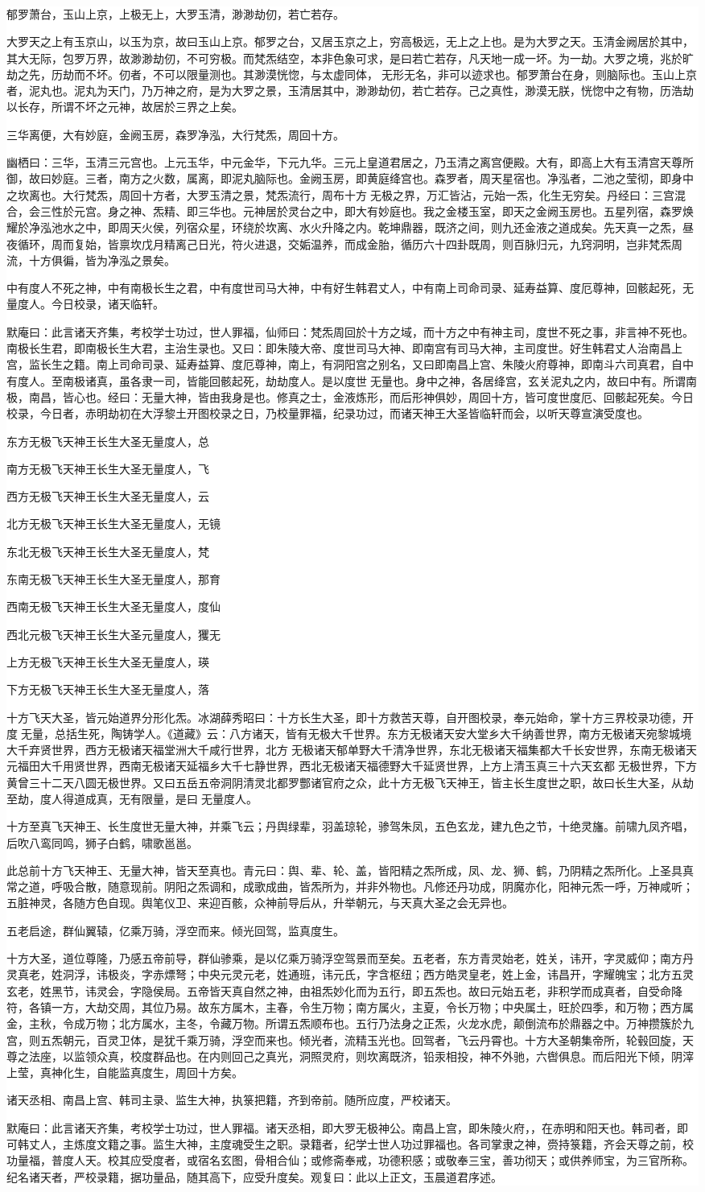 郁罗萧台，玉山上京，上极无上，大罗玉清，渺渺劫仞，若亡若存。  

大罗天之上有玉京山，以玉为京，故曰玉山上京。郁罗之台，又居玉京之上，穷高极远，无上之上也。是为大罗之天。玉清金阙居於其中，其大无际，包罗万界，故渺渺劫仞，不可穷极。而梵炁结空，本非色象可求，是曰若亡若存，凡天地一成一坏。为一劫。大罗之境，兆於旷劫之先，历劫而不坏。仞者，不可以限量测也。其渺漠恍惚，与太虚同体， 无形无名，非可以迹求也。郁罗萧台在身，则脑际也。玉山上京者，泥丸也。泥丸为天门，乃万神之府，是为大罗之景，玉清居其中，渺渺劫仞，若亡若存。己之真性，渺漠无朕，恍惚中之有物，历浩劫以长存，所谓不坏之元神，故居於三界之上矣。  

三华离便，大有妙庭，金阙玉房，森罗净泓，大行梵炁，周回十方。  

幽栖曰：三华，玉清三元宫也。上元玉华，中元金华，下元九华。三元上皇道君居之，乃玉清之离宫便殿。大有，即高上大有玉清宫天尊所御，故曰妙庭。三者，南方之火数，属离，即泥丸脑际也。金阙玉房，即黄庭绛宫也。森罗者，周天星宿也。净泓者，二池之莹彻，即身中之坎离也。大行梵炁，周回十方者，大罗玉清之景，梵炁流行，周布十方 无极之界，万汇皆沾，元始一炁，化生无穷矣。丹经曰：三宫混合，会三性於元宫。身之神、炁精、即三华也。元神居於灵台之中，即大有妙庭也。我之金楼玉室，即天之金阙玉房也。五星列宿，森罗焕耀於净泓池水之中，即周天火侯，列宿众星，环绕於坎离、水火升降之内。乾坤鼎器，既济之间，则九还金液之道成矣。先天真一之炁，昼夜循环，周而复始，皆禀坎戊月精离己日光，符火进退，交姤温养，而成金胎，循历六十四卦既周，则百脉归元，九窍洞明，岂非梵炁周流，十方俱徧，皆为净泓之景矣。  

中有度人不死之神，中有南极长生之君，中有度世司马大神，中有好生韩君丈人，中有南上司命司录、延寿益算、度厄尊神，回骸起死，无量度人。今日校录，诸天临轩。  

默庵曰：此言诸天齐集，考校学士功过，世人罪福，仙师曰：梵炁周回於十方之域，而十方之中有神主司，度世不死之事，非言神不死也。南极长生君，即南极长生大君，主治生录也。又曰：即朱陵大帝、度世司马大神、即南宫有司马大神，主司度世。好生韩君丈人治南昌上宫，监长生之籍。南上司命司录、延寿益算、度厄尊神，南上，有洞阳宫之别名，又曰即南昌上宫、朱陵火府尊神，即南斗六司真君，自中有度人。至南极诸真，虽各隶一司，皆能回骸起死，劫劫度人。是以度世 无量也。身中之神，各居绛宫，玄关泥丸之内，故曰中有。所谓南极，南昌，皆心也。经曰：无量大神，皆由我身是也。修真之士，金液炼形，而后形神俱妙，周回十方，皆可度世度厄、回骸起死矣。今日校录，今日者，赤明劫初在大浮黎土开图校录之日，乃校量罪福，纪录功过，而诸天神王大圣皆临轩而会，以听天尊宣演受度也。  

东方无极飞天神王长生大圣无量度人，总  

南方无极飞天神王长生大圣无量度人，飞  

西方无极飞天神王长生大圣无量度人，云  

北方无极飞天神王长生大圣无量度人，无镜  

东北无极飞天神王长生大圣无量度人，梵  

东南无极飞天神王长生大圣无量度人，那育  

西南无极飞天神王长生大圣无量度人，度仙  

西北元极飞天神王长生大圣元量度人，玃无  

上方无极飞天神王长生大圣无量度人，瑛  

下方无极飞天神王长生大圣无量度人，落  

十方飞天大圣，皆元始道界分形化炁。冰湖薛秀昭曰：十方长生大圣，即十方救苦天尊，自开图校录，奉元始命，掌十方三界校录功德，开度 无量，总括生死，陶铸学人。《道藏》云：八方诸天，皆有无极大千世界。东方无极诸天安大堂乡大千纳善世界，南方无极诸天宛黎城境大千弃贤世界，西方无极诸天福堂洲大千咸行世界，北方 无极诸天郁单野大千清净世界，东北无极诸天福集都大千长安世界，东南无极诸天元福田大千用贤世界，西南无极诸天延福乡大千七静世界，西北无极诸天福德野大千延贤世界，上方上清玉真三十六天玄都 无极世界，下方黄曾三十二天八圆无极世界。又曰五岳五帝洞阴清灵北都罗酆诸官府之众，此十方无极飞天神王，皆主长生度世之职，故曰长生大圣，从劫至劫，度人得道成真，无有限量，是曰 无量度人。  

十方至真飞天神王、长生度世无量大神，并乘飞云；丹舆绿辈，羽盖琼轮，骖驾朱凤，五色玄龙，建九色之节，十绝灵旛。前啸九凤齐唱，后吹八鸾同鸣，狮子白鹤，啸歌邕邕。  

此总前十方飞天神王、无量大神，皆天至真也。青元曰：舆、辈、轮、盖，皆阳精之炁所成，凤、龙、狮、鹤，乃阴精之炁所化。上圣具真常之道，呼吸合散，随意现前。阴阳之炁调和，成歌成曲，皆炁所为，并非外物也。凡修还丹功成，阴魔亦化，阳神元炁一呼，万神咸听；五脏神灵，各随方色自现。舆笔仪卫、来迎百骸，众神前导后从，升举朝元，与天真大圣之会无异也。  

五老启途，群仙翼辕，亿乘万骑，浮空而来。倾光回驾，监真度生。  

十方大圣，道位尊隆，乃感五帝前导，群仙骖乘，是以亿乘万骑浮空驾景而至矣。五老者，东方青灵始老，姓关，讳开，字灵威仰；南方丹灵真老，姓洞浮，讳极炎，字赤熛弩；中央元灵元老，姓通班，讳元氏，字含枢纽；西方皓灵皇老，姓上金，讳昌开，字耀魄宝；北方五灵玄老，姓黑节，讳灵会，字隐侯局。五帝皆天真自然之神，由祖炁妙化而为五行，即五炁也。故曰元始五老，非积学而成真者，自受命降符，各镇一方，大劫交周，其位乃易。故东方属木，主春，令生万物；南方属火，主夏，令长万物；中央属土，旺於四季，和万物；西方属金，主秋，令成万物；北方属水，主冬，令藏万物。所谓五炁顺布也。五行乃法身之正炁，火龙水虎，颠倒流布於鼎器之中。万神攒簇於九宫，则五炁朝元，百灵卫体，是犹千乘万骑，浮空而来也。倾光者，流精玉光也。回驾者，飞云丹霄也。十方大圣朝集帝所，轮毂回旋，天尊之法座，以监领众真，校度群品也。在内则回己之真光，洞照灵府，则坎离既济，铅汞相投，神不外驰，六辔俱息。而后阳光下倾，阴滓上莹，真神化生，自能监真度生，周回十方矣。  

诸天丞相、南昌上宫、韩司主录、监生大神，执箓把籍，齐到帝前。随所应度，严校诸天。  

默庵曰：此言诸天齐集，考校学士功过，世人罪福。诸天丞相，即大罗无极神公。南昌上宫，即朱陵火府，，在赤明和阳天也。韩司者，即可韩丈人，主炼度文籍之事。监生大神，主度魂受生之职。录籍者，纪学士世人功过罪福也。各司掌隶之神，赍持箓籍，齐会天尊之前，校功量福，普度人天。校其应受度者，或宿名玄图，骨相合仙；或修斋奉戒，功德积感；或敬奉三宝，善功彻天；或供养师宝，为三官所称。纪名诸天者，严校录籍，据功量品，随其高下，应受升度矣。观复曰：此以上正文，玉晨道君序述。  
